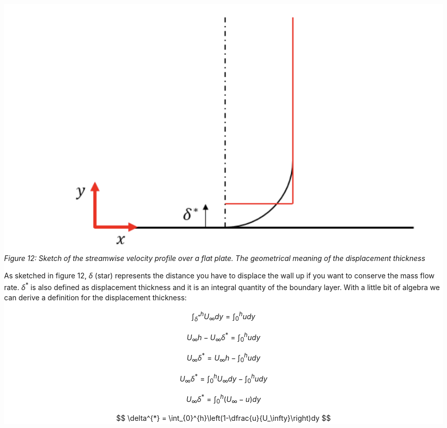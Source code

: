 ![](./Figures/bl-part1-12.png)
*Figure 12: Sketch of the streamwise velocity profile over a flat plate. The geometrical meaning of the displacement thickness*

As sketched in figure 12, $\delta$ (star) represents the distance you have to displace the wall up if you want to conserve the mass flow rate. $\delta^{*}$ is also defined as displacement thickness and it is an integral quantity of the boundary layer. With a little bit of algebra we can derive a definition for the displacement thickness:

$$
\int_{\delta^{*}}^{h}U_\infty dy = \int_{0}^{h}u dy
$$

$$
U_\infty h - U_\infty\delta^{*} = \int_{0}^{h}u dy
$$

$$
U_\infty\delta^{*} = U_\infty h - \int_{0}^{h}u dy
$$

$$
U_\infty\delta^{*} = \int_{0}^{h}U_\infty dy - \int_{0}^{h}u dy
$$

$$
U_\infty\delta^{*} = \int_{0}^{h}\left(U_\infty-u\right)dy
$$

$$
\delta^{*} = \int_{0}^{h}\left(1-\dfrac{u}{U_\infty}\right)dy
$$
